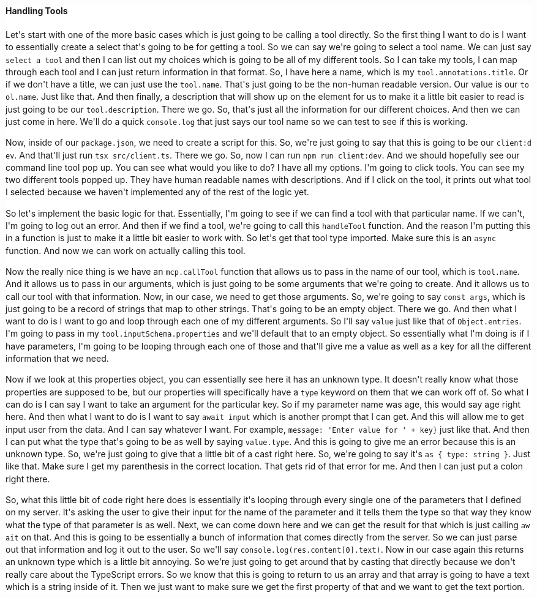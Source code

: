 #### Handling Tools

Let's start with one of the more basic cases which is just going to be calling a tool directly. So the first thing I want to do is I want to essentially create a select that's going to be for getting a tool. So we can say we're going to select a tool name. We can just say `select a tool` and then I can list out my choices which is going to be all of my different tools. So I can take my tools, I can map through each tool and I can just return information in that format. So, I have here a name, which is my `tool.annotations.title`. Or if we don't have a title, we can just use the `tool.name`. That's just going to be the non-human readable version. Our value is our `tool.name`. Just like that. And then finally, a description that will show up on the element for us to make it a little bit easier to read is just going to be our `tool.description`. There we go. So, that's just all the information for our different choices. And then we can just come in here. We'll do a quick `console.log` that just says our tool name so we can test to see if this is working.

Now, inside of our `package.json`, we need to create a script for this. So, we're just going to say that this is going to be our `client:dev`. And that'll just run `tsx src/client.ts`. There we go. So, now I can run `npm run client:dev`. And we should hopefully see our command line tool pop up. You can see what would you like to do? I have all my options. I'm going to click tools. You can see my two different tools popped up. They have human readable names with descriptions. And if I click on the tool, it prints out what tool I selected because we haven't implemented any of the rest of the logic yet.

So let's implement the basic logic for that. Essentially, I'm going to see if we can find a tool with that particular name. If we can't, I'm going to log out an error. And then if we find a tool, we're going to call this `handleTool` function. And the reason I'm putting this in a function is just to make it a little bit easier to work with. So let's get that tool type imported. Make sure this is an `async` function. And now we can work on actually calling this tool.

Now the really nice thing is we have an `mcp.callTool` function that allows us to pass in the name of our tool, which is `tool.name`. And it allows us to pass in our arguments, which is just going to be some arguments that we're going to create. And it allows us to call our tool with that information. Now, in our case, we need to get those arguments. So, we're going to say `const args`, which is just going to be a record of strings that map to other strings. That's going to be an empty object. There we go. And then what I want to do is I want to go and loop through each one of my different arguments. So I'll say `value` just like that of `Object.entries`. I'm going to pass in my `tool.inputSchema.properties` and we'll default that to an empty object. So essentially what I'm doing is if I have parameters, I'm going to be looping through each one of those and that'll give me a value as well as a key for all the different information that we need.

Now if we look at this properties object, you can essentially see here it has an unknown type. It doesn't really know what those properties are supposed to be, but our properties will specifically have a `type` keyword on them that we can work off of. So what I can do is I can say I want to take an argument for the particular key. So if my parameter name was age, this would say age right here. And then what I want to do is I want to say `await input` which is another prompt that I can get. And this will allow me to get input user from the data. And I can say whatever I want. For example, `message: 'Enter value for ' + key}` just like that. And then I can put what the type that's going to be as well by saying `value.type`. And this is going to give me an error because this is an unknown type. So, we're just going to give that a little bit of a cast right here. So, we're going to say it's `as { type: string }`. Just like that. Make sure I get my parenthesis in the correct location. That gets rid of that error for me. And then I can just put a colon right there.

So, what this little bit of code right here does is essentially it's looping through every single one of the parameters that I defined on my server. It's asking the user to give their input for the name of the parameter and it tells them the type so that way they know what the type of that parameter is as well. Next, we can come down here and we can get the result for that which is just calling `await` on that. And this is going to be essentially a bunch of information that comes directly from the server. So we can just parse out that information and log it out to the user. So we'll say `console.log(res.content[0].text)`. Now in our case again this returns an unknown type which is a little bit annoying. So we're just going to get around that by casting that directly because we don't really care about the TypeScript errors. So we know that this is going to return to us an array and that array is going to have a text which is a string inside of it. Then we just want to make sure we get the first property of that and we want to get the text portion.
